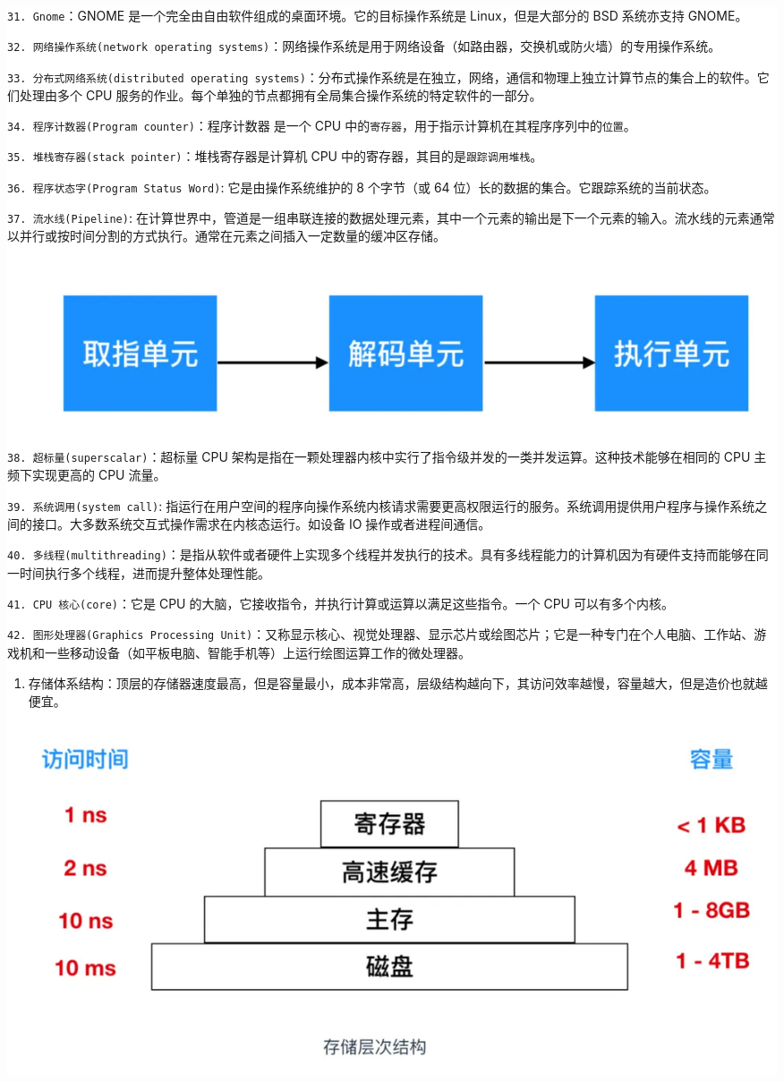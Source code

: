 `31. Gnome`：GNOME 是一个完全由自由软件组成的桌面环境。它的目标操作系统是 Linux，但是大部分的 BSD 系统亦支持 GNOME。

`32. 网络操作系统(network operating systems)`：网络操作系统是用于网络设备（如路由器，交换机或防火墙）的专用操作系统。

`33. 分布式网络系统(distributed operating systems)`：分布式操作系统是在独立，网络，通信和物理上独立计算节点的集合上的软件。它们处理由多个 CPU 服务的作业。每个单独的节点都拥有全局集合操作系统的特定软件的一部分。

`34. 程序计数器(Program counter)`：程序计数器 是一个 CPU 中的`寄存器`，用于指示计算机在其程序序列中的`位置`。

`35. 堆栈寄存器(stack pointer)`：堆栈寄存器是计算机 CPU 中的寄存器，其目的是`跟踪调用堆栈`。

`36. 程序状态字(Program Status Word)`: 它是由操作系统维护的 8 个字节（或 64 位）长的数据的集合。它跟踪系统的当前状态。

`37. 流水线(Pipeline)`: 在计算世界中，管道是一组串联连接的数据处理元素，其中一个元素的输出是下一个元素的输入。流水线的元素通常以并行或按时间分割的方式执行。通常在元素之间插入一定数量的缓冲区存储。

![图片](./操作系统面试题.assets/640-1712745492840-2.webp)

`38. 超标量(superscalar)`：超标量 CPU 架构是指在一颗处理器内核中实行了指令级并发的一类并发运算。这种技术能够在相同的 CPU 主频下实现更高的 CPU 流量。

`39. 系统调用(system call)`:  指运行在用户空间的程序向操作系统内核请求需要更高权限运行的服务。系统调用提供用户程序与操作系统之间的接口。大多数系统交互式操作需求在内核态运行。如设备 IO 操作或者进程间通信。

`40. 多线程(multithreading)`：是指从软件或者硬件上实现多个线程并发执行的技术。具有多线程能力的计算机因为有硬件支持而能够在同一时间执行多个线程，进而提升整体处理性能。

`41. CPU 核心(core)`：它是 CPU 的大脑，它接收指令，并执行计算或运算以满足这些指令。一个 CPU 可以有多个内核。

`42. 图形处理器(Graphics Processing Unit)`：又称显示核心、视觉处理器、显示芯片或绘图芯片；它是一种专门在个人电脑、工作站、游戏机和一些移动设备（如平板电脑、智能手机等）上运行绘图运算工作的微处理器。

1. 存储体系结构：顶层的存储器速度最高，但是容量最小，成本非常高，层级结构越向下，其访问效率越慢，容量越大，但是造价也就越便宜。

![图片](./操作系统面试题.assets/640-1712745492840-3.webp)
